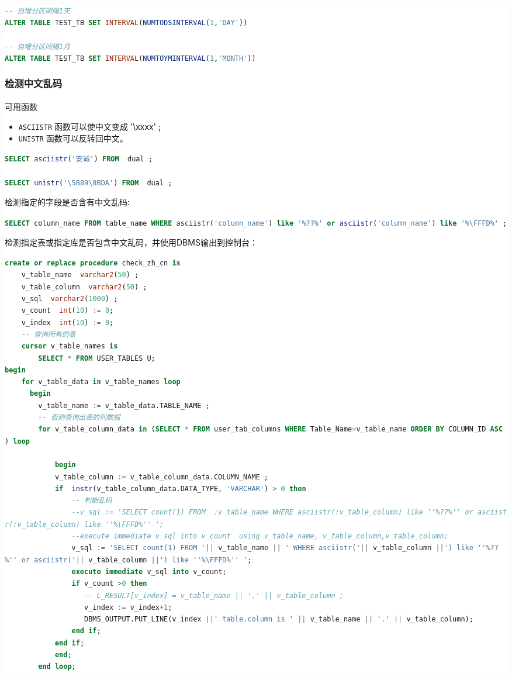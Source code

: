 ```sql
-- 自增分区间隔1天
ALTER TABLE TEST_TB SET INTERVAL(NUMTODSINTERVAL(1,'DAY'))

-- 自增分区间隔1月
ALTER TABLE TEST_TB SET INTERVAL(NUMTOYMINTERVAL(1,'MONTH'))
```

### 检测中文乱码

可用函数

- `ASCIISTR` 函数可以使中文变成 '\xxxx' ;
- `UNISTR` 函数可以反转回中文。

```sql
SELECT asciistr('安诚') FROM  dual ;

SELECT unistr('\5B89\8BDA') FROM  dual ;
```

检测指定的字段是否含有中文乱码:

```sql
SELECT column_name FROM table_name WHERE asciistr('column_name') like '%??%' or asciistr('column_name') like '%\FFFD%' ;
```

检测指定表或指定库是否包含中文乱码，并使用DBMS输出到控制台：

```sql
create or replace procedure check_zh_cn is
    v_table_name  varchar2(50) ;
    v_table_column  varchar2(50) ;
    v_sql  varchar2(1000) ;
    v_count  int(10) := 0;
    v_index  int(10) := 0;
    -- 查询所有的表
    cursor v_table_names is
        SELECT * FROM USER_TABLES U;
begin
    for v_table_data in v_table_names loop
      begin
        v_table_name := v_table_data.TABLE_NAME ;
        -- 否则查询出表的列数据
        for v_table_column_data in (SELECT * FROM user_tab_columns WHERE Table_Name=v_table_name ORDER BY COLUMN_ID ASC ) loop

            begin
            v_table_column := v_table_column_data.COLUMN_NAME ;
            if  instr(v_table_column_data.DATA_TYPE, 'VARCHAR') > 0 then
                -- 判断乱码
                --v_sql := 'SELECT count(1) FROM  :v_table_name WHERE asciistr(:v_table_column) like ''%??%'' or asciistr(:v_table_column) like ''%\FFFD%'' ';
                --execute immediate v_sql into v_count  using v_table_name, v_table_column,v_table_column;
                v_sql := 'SELECT count(1) FROM '|| v_table_name || ' WHERE asciistr('|| v_table_column ||') like ''%??%'' or asciistr('|| v_table_column ||') like ''%\FFFD%'' ';
                execute immediate v_sql into v_count;
                if v_count >0 then
                   -- L_RESULT[v_index] = v_table_name || '.' || v_table_column ;
                   v_index := v_index+1;
                   DBMS_OUTPUT.PUT_LINE(v_index ||' table.column is ' || v_table_name || '.' || v_table_column);
                end if;
            end if;
            end;
        end loop;
```